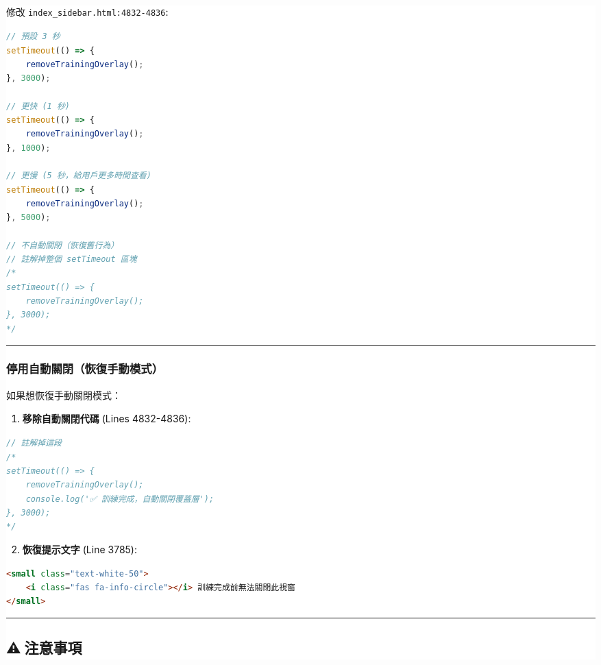 修改 `index_sidebar.html:4832-4836`:

```javascript
// 預設 3 秒
setTimeout(() => {
    removeTrainingOverlay();
}, 3000);

// 更快 (1 秒)
setTimeout(() => {
    removeTrainingOverlay();
}, 1000);

// 更慢 (5 秒，給用戶更多時間查看)
setTimeout(() => {
    removeTrainingOverlay();
}, 5000);

// 不自動關閉（恢復舊行為）
// 註解掉整個 setTimeout 區塊
/*
setTimeout(() => {
    removeTrainingOverlay();
}, 3000);
*/
```

---

### **停用自動關閉（恢復手動模式）**

如果想恢復手動關閉模式：

1. **移除自動關閉代碼** (Lines 4832-4836):
```javascript
// 註解掉這段
/*
setTimeout(() => {
    removeTrainingOverlay();
    console.log('✅ 訓練完成，自動關閉覆蓋層');
}, 3000);
*/
```

2. **恢復提示文字** (Line 3785):
```html
<small class="text-white-50">
    <i class="fas fa-info-circle"></i> 訓練完成前無法關閉此視窗
</small>
```

---

## ⚠️ 注意事項
